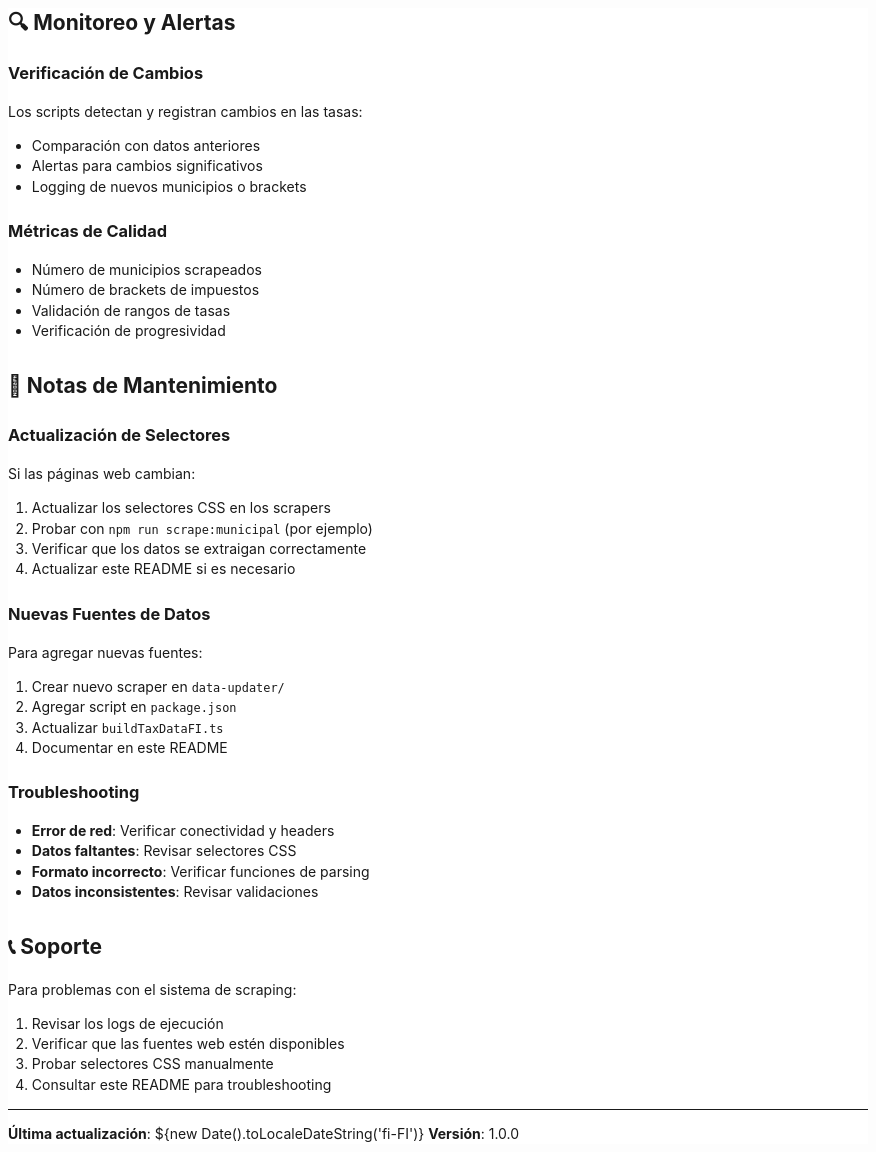 ## 🔍 Monitoreo y Alertas

### Verificación de Cambios
Los scripts detectan y registran cambios en las tasas:
- Comparación con datos anteriores
- Alertas para cambios significativos
- Logging de nuevos municipios o brackets

### Métricas de Calidad
- Número de municipios scrapeados
- Número de brackets de impuestos
- Validación de rangos de tasas
- Verificación de progresividad

## 📝 Notas de Mantenimiento

### Actualización de Selectores
Si las páginas web cambian:
1. Actualizar los selectores CSS en los scrapers
2. Probar con `npm run scrape:municipal` (por ejemplo)
3. Verificar que los datos se extraigan correctamente
4. Actualizar este README si es necesario

### Nuevas Fuentes de Datos
Para agregar nuevas fuentes:
1. Crear nuevo scraper en `data-updater/`
2. Agregar script en `package.json`
3. Actualizar `buildTaxDataFI.ts`
4. Documentar en este README

### Troubleshooting
- **Error de red**: Verificar conectividad y headers
- **Datos faltantes**: Revisar selectores CSS
- **Formato incorrecto**: Verificar funciones de parsing
- **Datos inconsistentes**: Revisar validaciones

## 📞 Soporte

Para problemas con el sistema de scraping:
1. Revisar los logs de ejecución
2. Verificar que las fuentes web estén disponibles
3. Probar selectores CSS manualmente
4. Consultar este README para troubleshooting

---

**Última actualización**: ${new Date().toLocaleDateString('fi-FI')}
**Versión**: 1.0.0
